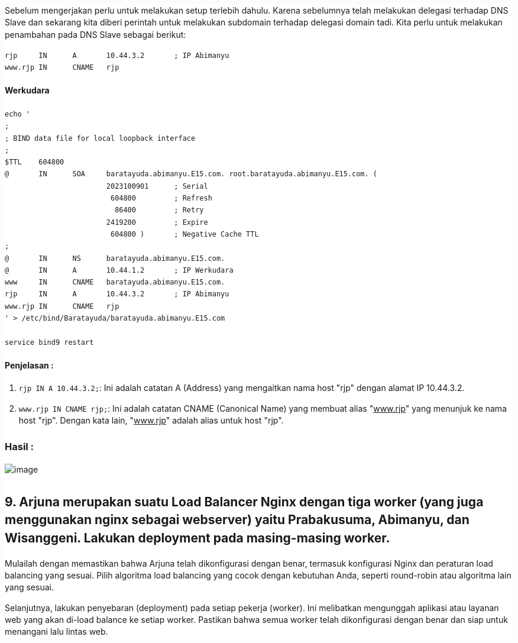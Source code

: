 Sebelum mengerjakan perlu untuk melakukan setup terlebih dahulu. Karena sebelumnya telah melakukan delegasi terhadap DNS Slave dan sekarang kita diberi perintah untuk melakukan subdomain terhadap delegasi domain tadi. Kita perlu untuk melakukan penambahan pada DNS Slave sebagai berikut:
```
rjp     IN      A       10.44.3.2       ; IP Abimanyu
www.rjp IN      CNAME   rjp
```

#### Werkudara
```
echo '
;
; BIND data file for local loopback interface
;
$TTL    604800
@       IN      SOA     baratayuda.abimanyu.E15.com. root.baratayuda.abimanyu.E15.com. (
                        2023100901      ; Serial
                         604800         ; Refresh
                          86400         ; Retry
                        2419200         ; Expire
                         604800 )       ; Negative Cache TTL
;
@       IN      NS      baratayuda.abimanyu.E15.com.
@       IN      A       10.44.1.2       ; IP Werkudara
www     IN      CNAME   baratayuda.abimanyu.E15.com.
rjp     IN      A       10.44.3.2       ; IP Abimanyu
www.rjp IN      CNAME   rjp
' > /etc/bind/Baratayuda/baratayuda.abimanyu.E15.com

service bind9 restart
```

#### Penjelasan :
1. `rjp IN A 10.44.3.2;`: Ini adalah catatan A (Address) yang mengaitkan nama host "rjp" dengan alamat IP 10.44.3.2.

2. `www.rjp IN CNAME rjp;`: Ini adalah catatan CNAME (Canonical Name) yang membuat alias "www.rjp" yang menunjuk ke nama host "rjp". Dengan kata lain, "www.rjp" adalah alias untuk host "rjp".

### Hasil :
![image](https://github.com/weynard02/Jarkom-Modul-2-E15-2023/assets/106955551/6cbb01f7-15bd-42f7-995e-2dca0287be4d)

## 9. Arjuna merupakan suatu Load Balancer Nginx dengan tiga worker (yang juga menggunakan nginx sebagai webserver) yaitu Prabakusuma, Abimanyu, dan Wisanggeni. Lakukan deployment pada masing-masing worker.

Mulailah dengan memastikan bahwa Arjuna telah dikonfigurasi dengan benar, termasuk konfigurasi Nginx dan peraturan load balancing yang sesuai. Pilih algoritma load balancing yang cocok dengan kebutuhan Anda, seperti round-robin atau algoritma lain yang sesuai.

Selanjutnya, lakukan penyebaran (deployment) pada setiap pekerja (worker). Ini melibatkan mengunggah aplikasi atau layanan web yang akan di-load balance ke setiap worker. Pastikan bahwa semua worker telah dikonfigurasi dengan benar dan siap untuk menangani lalu lintas web.

